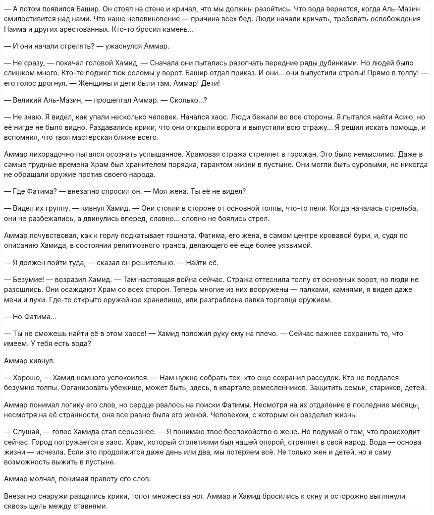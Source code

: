 — А потом появился Башир. Он стоял на стене и кричал, что мы должны разойтись. Что вода вернется, когда Аль-Мазин смилостивится над нами. Что наше неповиновение — причина всех бед. Люди начали кричать, требовать освобождения Наима и других арестованных. Кто-то бросил камень...

— И они начали стрелять? — ужаснулся Аммар.

— Не сразу, — покачал головой Хамид. — Сначала они пытались разогнать передние ряды дубинками. Но людей было слишком много. Кто-то поджег тюк соломы у ворот. Башир отдал приказ. И они... они выпустили стрелы! Прямо в толпу! — его голос дрогнул. — Женщины и дети были там, Аммар! Дети!

— Великий Аль-Мазин, — прошептал Аммар. — Сколько...?

— Не знаю. Я видел, как упали несколько человек. Начался хаос. Люди бежали во все стороны. Я пытался найти Асию, но её нигде не было видно. Раздавались крики, что они открыли ворота и выпустили всю стражу... Я решил искать помощь, и вспомнил, что твоя мастерская ближе всего.

Аммар лихорадочно пытался осознать услышанное. Храмовая стража стреляет в горожан. Это было немыслимо. Даже в самые трудные времена Храм был хранителем порядка, гарантом жизни в пустыне. Они могли быть суровыми, но никогда не обращали оружие против своего народа.

— Где Фатима? — внезапно спросил он. — Моя жена. Ты её не видел?

— Видел их группу, — кивнул Хамид. — Они стояли в стороне от основной толпы, что-то пели. Когда началась стрельба, они не разбежались, а двинулись вперед, словно... словно не боялись стрел.

Аммар почувствовал, как к горлу подкатывает тошнота. Фатима, его жена, в самом центре кровавой бури, и, судя по описанию Хамида, в состоянии религиозного транса, делающего её еще более уязвимой.

— Я должен пойти туда, — сказал он решительно. — Найти её.

— Безумие! — возразил Хамид. — Там настоящая война сейчас. Стража оттеснила толпу от основных ворот, но люди не разошлись. Они осаждают Храм со всех сторон. Теперь многие из них вооружены — палками, камнями, я видел даже мечи и луки. Где-то открыто оружейное хранилище, или разграблена лавка торговца оружием.

— Но Фатима...

— Ты не сможешь найти её в этом хаосе! — Хамид положил руку ему на плечо. — Сейчас важнее сохранить то, что имеем. У тебя есть вода?

Аммар кивнул.

— Хорошо, — Хамид немного успокоился. — Нам нужно собрать тех, кто еще сохранил рассудок. Кто не поддался безумию толпы. Организовать убежище, может быть, здесь, в квартале ремесленников. Защитить семьи, стариков, детей.

Аммар понимал логику его слов, но сердце рвалось на поиски Фатимы. Несмотря на их отдаление в последние месяцы, несмотря на её странности, она все равно была его женой. Человеком, с которым он разделил жизнь.

— Слушай, — голос Хамида стал серьезнее. — Я понимаю твое беспокойство о жене. Но подумай о том, что происходит сейчас. Город погружается в хаос. Храм, который столетиями был нашей опорой, стреляет в свой народ. Вода — основа жизни — исчезла. Если это продолжится даже день или два, мы потеряем всё. Не только жен и детей, но и саму возможность выжить в пустыне.

Аммар молчал, понимая правоту его слов.

Внезапно снаружи раздались крики, топот множества ног. Аммар и Хамид бросились к окну и осторожно выглянули сквозь щель между ставнями.
